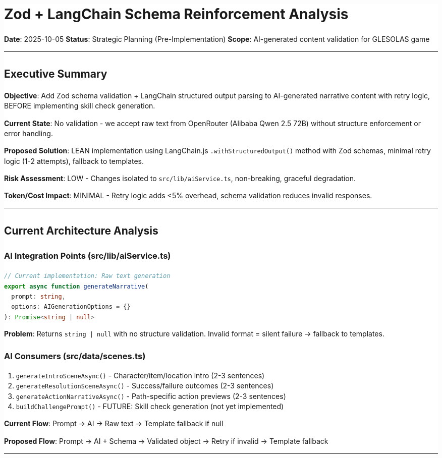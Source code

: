 # Zod + LangChain Schema Reinforcement Analysis

**Date**: 2025-10-05
**Status**: Strategic Planning (Pre-Implementation)
**Scope**: AI-generated content validation for GLESOLAS game

---

## Executive Summary

**Objective**: Add Zod schema validation + LangChain structured output parsing to AI-generated narrative content with retry logic, BEFORE implementing skill check generation.

**Current State**: No validation - we accept raw text from OpenRouter (Alibaba Qwen 2.5 72B) without structure enforcement or error handling.

**Proposed Solution**: LEAN implementation using LangChain.js `.withStructuredOutput()` method with Zod schemas, minimal retry logic (1-2 attempts), fallback to templates.

**Risk Assessment**: LOW - Changes isolated to `src/lib/aiService.ts`, non-breaking, graceful degradation.

**Token/Cost Impact**: MINIMAL - Retry logic adds <5% overhead, schema validation reduces invalid responses.

---

## Current Architecture Analysis

### AI Integration Points (src/lib/aiService.ts)
```typescript
// Current implementation: Raw text generation
export async function generateNarrative(
  prompt: string,
  options: AIGenerationOptions = {}
): Promise<string | null>
```

**Problem**: Returns `string | null` with no structure validation. Invalid format = silent failure → fallback to templates.

### AI Consumers (src/data/scenes.ts)
1. `generateIntroSceneAsync()` - Character/item/location intro (2-3 sentences)
2. `generateResolutionSceneAsync()` - Success/failure outcomes (2-3 sentences)
3. `generateActionNarrativeAsync()` - Path-specific action previews (2-3 sentences)
4. `buildChallengePrompt()` - FUTURE: Skill check generation (not yet implemented)

**Current Flow**: Prompt → AI → Raw text → Template fallback if null

**Proposed Flow**: Prompt → AI + Schema → Validated object → Retry if invalid → Template fallback

---
